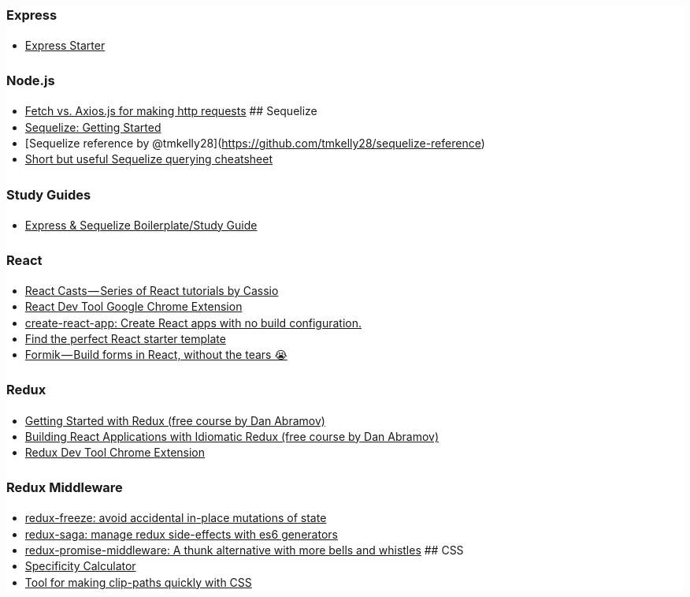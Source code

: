 ### Express

-   <span id="f5e1"><a href="https://github.com/tanukid/express-starter" class="markup--anchor markup--li-anchor">Express Starter</a></span>

### Node.js

-   <span id="3f91"><a href="https://medium.com/@thejasonfile/fetch-vs-axios-js-for-making-http-requests-2b261cdd3af5" class="markup--anchor markup--li-anchor">Fetch vs. Axios.js for making http requests</a> \#\# Sequelize</span>
-   <span id="b94a"><a href="https://www.youtube.com/watch?v=6NKNfXtKk0c" class="markup--anchor markup--li-anchor">Sequelize: Getting Started</a></span>
-   <span id="fe38">\[Sequelize reference by @tmkelly28\](https://github.com/tmkelly28/sequelize-reference)</span>
-   <span id="63a1"><a href="https://blog.cloudboost.io/docs-for-the-sequelize-docs-querying-edition-aed4bd1273f0" class="markup--anchor markup--li-anchor">Short but useful Sequelize querying cheatsheet</a></span>

### Study Guides

-   <span id="06de"><a href="https://github.com/ohagert1/Express-Sequelize-Boilerplate-Study-Guide" class="markup--anchor markup--li-anchor">Express &amp; Sequelize Boilerplate/Study Guide</a></span>

### React

-   <span id="524d"><a href="https://www.youtube.com/channel/UCZkjWyyLvzWeoVWEpRemrDQ" class="markup--anchor markup--li-anchor">React Casts — Series of React tutorials by Cassio</a></span>
-   <span id="4e2f"><a href="https://chrome.google.com/webstore/detail/react-developer-tools/fmkadmapgofadopljbjfkapdkoienihi?hl=en" class="markup--anchor markup--li-anchor">React Dev Tool Google Chrome Extension</a></span>
-   <span id="f6ec"><a href="https://github.com/facebookincubator/create-react-app" class="markup--anchor markup--li-anchor">create-react-app: Create React apps with no build configuration.</a></span>
-   <span id="e294"><a href="https://www.javascriptstuff.com/react-starter-projects/" class="markup--anchor markup--li-anchor">Find the perfect React starter template</a></span>
-   <span id="df74"><a href="https://github.com/jaredpalmer/formik" class="markup--anchor markup--li-anchor">Formik — Build forms in React, without the tears 😭</a></span>

### Redux

-   <span id="3ec4"><a href="https://egghead.io/courses/getting-started-with-redux" class="markup--anchor markup--li-anchor">Getting Started with Redux (free course by Dan Abramov)</a></span>
-   <span id="ccfe"><a href="https://egghead.io/courses/building-react-applications-with-idiomatic-redux" class="markup--anchor markup--li-anchor">Building React Applications with Idiomatic Redux (free course by Dan Abramov)</a></span>
-   <span id="5cd7"><a href="https://chrome.google.com/webstore/detail/redux-devtools/lmhkpmbekcpmknklioeibfkpmmfibljd?hl=en" class="markup--anchor markup--li-anchor">Redux Dev Tool Chrome Extension</a></span>

### Redux Middleware

-   <span id="281b"><a href="https://github.com/buunguyen/redux-freeze" class="markup--anchor markup--li-anchor">redux-freeze: avoid accidental in-place mutations of state</a></span>
-   <span id="34e9"><a href="https://github.com/redux-saga/redux-saga" class="markup--anchor markup--li-anchor">redux-saga: manage redux side-effects with es6 generators</a></span>
-   <span id="7dd0"><a href="https://github.com/pburtchaell/redux-promise-middleware" class="markup--anchor markup--li-anchor">redux-promise-middleware: A thunk alternative with more bells and whistles</a> \#\# CSS</span>
-   <span id="883f"><a href="https://specificity.keegan.st/" class="markup--anchor markup--li-anchor">Specificity Calculator</a></span>
-   <span id="4a83"><a href="http://bennettfeely.com/clippy/" class="markup--anchor markup--li-anchor">Tool for making clip-paths quickly with CSS</a></span>
